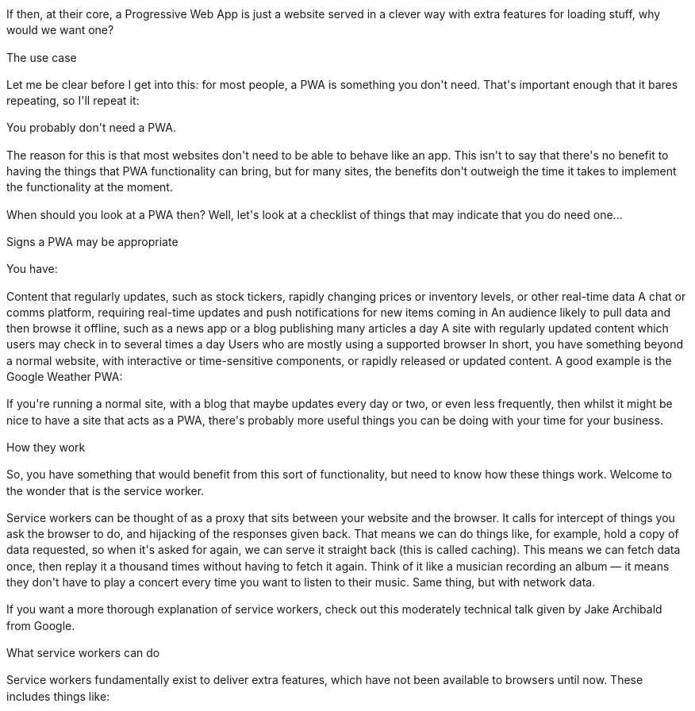 If then, at their core, a Progressive Web App is just a website served in a clever way with extra features for loading stuff, why would we want one?

The use case

Let me be clear before I get into this: for most people, a PWA is something you don't need. That's important enough that it bares repeating, so I'll repeat it:

You probably don't need a PWA.

The reason for this is that most websites don't need to be able to behave like an app. This isn't to say that there's no benefit to having the things that PWA functionality can bring, but for many sites, the benefits don't outweigh the time it takes to implement the functionality at the moment.

When should you look at a PWA then? Well, let's look at a checklist of things that may indicate that you do need one...

Signs a PWA may be appropriate

You have:

Content that regularly updates, such as stock tickers, rapidly changing prices or inventory levels, or other real-time data
A chat or comms platform, requiring real-time updates and push notifications for new items coming in
An audience likely to pull data and then browse it offline, such as a news app or a blog publishing many articles a day
A site with regularly updated content which users may check in to several times a day
Users who are mostly using a supported browser
In short, you have something beyond a normal website, with interactive or time-sensitive components, or rapidly released or updated content. A good example is the Google Weather PWA:


If you're running a normal site, with a blog that maybe updates every day or two, or even less frequently, then whilst it might be nice to have a site that acts as a PWA, there's probably more useful things you can be doing with your time for your business.

How they work

So, you have something that would benefit from this sort of functionality, but need to know how these things work. Welcome to the wonder that is the service worker.

Service workers can be thought of as a proxy that sits between your website and the browser. It calls for intercept of things you ask the browser to do, and hijacking of the responses given back. That means we can do things like, for example, hold a copy of data requested, so when it's asked for again, we can serve it straight back (this is called caching). This means we can fetch data once, then replay it a thousand times without having to fetch it again. Think of it like a musician recording an album — it means they don't have to play a concert every time you want to listen to their music. Same thing, but with network data.

If you want a more thorough explanation of service workers, check out this moderately technical talk given by Jake Archibald from Google.



What service workers can do

Service workers fundamentally exist to deliver extra features, which have not been available to browsers until now. These includes things like:
